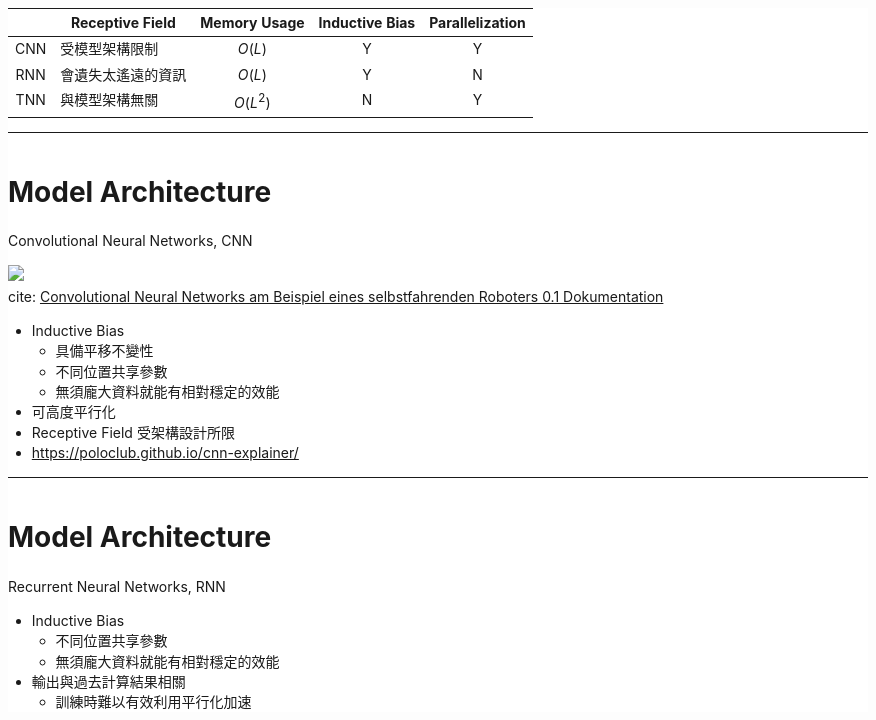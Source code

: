 <div v-click>

||Receptive Field|Memory Usage|Inductive Bias|Parallelization|
|:-:|-|:-:|:-:|:-:|
|CNN|受模型架構限制| $O(L)$ | Y | Y |
|RNN|會遺失太遙遠的資訊| $O(L)$ | Y | N |
|TNN|與模型架構無關| $O(L^2)$ | N | Y |

</div>

</p>

---

# Model Architecture
<span class="text-2xl">Convolutional Neural Networks, CNN</span>

<div class="grid grid-cols-2">
<div>
<img src="/img/cnn.png.gif"/>
<div class="text-center">cite: <a href="https://user.phil.hhu.de/~petersen/SoSe17_Teamprojekt/AR/neuronalenetze.html" target="_blank">Convolutional Neural Networks am Beispiel eines selbstfahrenden Roboters 0.1 Dokumentation
</a></div>
</div>

<div v-click class="pl-10 text-2xl">

- Inductive Bias
  - 具備平移不變性  
  - 不同位置共享參數
  - 無須龐大資料就能有相對穩定的效能
- 可高度平行化
- Receptive Field 受架構設計所限
- https://poloclub.github.io/cnn-explainer/

</div>
</div>

---

# Model Architecture
<span class="text-2xl">Recurrent Neural Networks, RNN</span>

<div class="grid grid-cols-2">

<div v-click class="text-2xl">

- Inductive Bias
  - 不同位置共享參數
  - 無須龐大資料就能有相對穩定的效能
- 輸出與過去計算結果相關
  - 訓練時難以有效利用平行化加速
